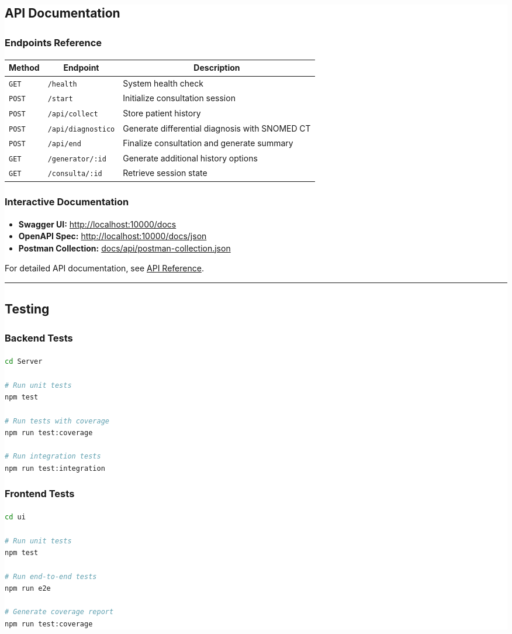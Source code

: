 
## API Documentation

### Endpoints Reference

| Method | Endpoint | Description |
|--------|----------|-------------|
| `GET` | `/health` | System health check |
| `POST` | `/start` | Initialize consultation session |
| `POST` | `/api/collect` | Store patient history |
| `POST` | `/api/diagnostico` | Generate differential diagnosis with SNOMED CT |
| `POST` | `/api/end` | Finalize consultation and generate summary |
| `GET` | `/generator/:id` | Generate additional history options |
| `GET` | `/consulta/:id` | Retrieve session state |

### Interactive Documentation

- **Swagger UI:** [http://localhost:10000/docs](http://localhost:10000/docs)
- **OpenAPI Spec:** [http://localhost:10000/docs/json](http://localhost:10000/docs/json)
- **Postman Collection:** [docs/api/postman-collection.json](docs/api/postman-collection.json)

For detailed API documentation, see [API Reference](docs/api/endpoints.md).

---

## Testing

### Backend Tests

```bash
cd Server

# Run unit tests
npm test

# Run tests with coverage
npm run test:coverage

# Run integration tests
npm run test:integration
```

### Frontend Tests

```bash
cd ui

# Run unit tests
npm test

# Run end-to-end tests
npm run e2e

# Generate coverage report
npm run test:coverage
```
